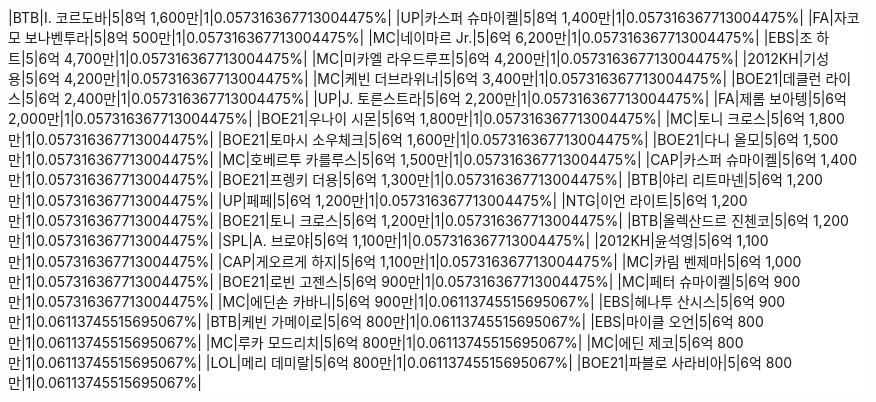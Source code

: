 |BTB|I. 코르도바|5|8억 1,600만|1|0.057316367713004475%|
|UP|카스퍼 슈마이켈|5|8억 1,400만|1|0.057316367713004475%|
|FA|자코모 보나벤투라|5|8억 500만|1|0.057316367713004475%|
|MC|네이마르 Jr.|5|6억 6,200만|1|0.057316367713004475%|
|EBS|조 하트|5|6억 4,700만|1|0.057316367713004475%|
|MC|미카엘 라우드루프|5|6억 4,200만|1|0.057316367713004475%|
|2012KH|기성용|5|6억 4,200만|1|0.057316367713004475%|
|MC|케빈 더브라위너|5|6억 3,400만|1|0.057316367713004475%|
|BOE21|데클런 라이스|5|6억 2,400만|1|0.057316367713004475%|
|UP|J. 토른스트라|5|6억 2,200만|1|0.057316367713004475%|
|FA|제롬 보아텡|5|6억 2,000만|1|0.057316367713004475%|
|BOE21|우나이 시몬|5|6억 1,800만|1|0.057316367713004475%|
|MC|토니 크로스|5|6억 1,800만|1|0.057316367713004475%|
|BOE21|토마시 소우체크|5|6억 1,600만|1|0.057316367713004475%|
|BOE21|다니 올모|5|6억 1,500만|1|0.057316367713004475%|
|MC|호베르투 카를루스|5|6억 1,500만|1|0.057316367713004475%|
|CAP|카스퍼 슈마이켈|5|6억 1,400만|1|0.057316367713004475%|
|BOE21|프렝키 더용|5|6억 1,300만|1|0.057316367713004475%|
|BTB|야리 리트마넨|5|6억 1,200만|1|0.057316367713004475%|
|UP|페페|5|6억 1,200만|1|0.057316367713004475%|
|NTG|이언 라이트|5|6억 1,200만|1|0.057316367713004475%|
|BOE21|토니 크로스|5|6억 1,200만|1|0.057316367713004475%|
|BTB|올렉산드르 진첸코|5|6억 1,200만|1|0.057316367713004475%|
|SPL|A. 브로야|5|6억 1,100만|1|0.057316367713004475%|
|2012KH|윤석영|5|6억 1,100만|1|0.057316367713004475%|
|CAP|게오르게 하지|5|6억 1,100만|1|0.057316367713004475%|
|MC|카림 벤제마|5|6억 1,000만|1|0.057316367713004475%|
|BOE21|로빈 고젠스|5|6억 900만|1|0.057316367713004475%|
|MC|페터 슈마이켈|5|6억 900만|1|0.057316367713004475%|
|MC|에딘손 카바니|5|6억 900만|1|0.06113745515695067%|
|EBS|헤나투 산시스|5|6억 900만|1|0.06113745515695067%|
|BTB|케빈 가메이로|5|6억 800만|1|0.06113745515695067%|
|EBS|마이클 오언|5|6억 800만|1|0.06113745515695067%|
|MC|루카 모드리치|5|6억 800만|1|0.06113745515695067%|
|MC|에딘 제코|5|6억 800만|1|0.06113745515695067%|
|LOL|메리 데미랄|5|6억 800만|1|0.06113745515695067%|
|BOE21|파블로 사라비아|5|6억 800만|1|0.06113745515695067%|
